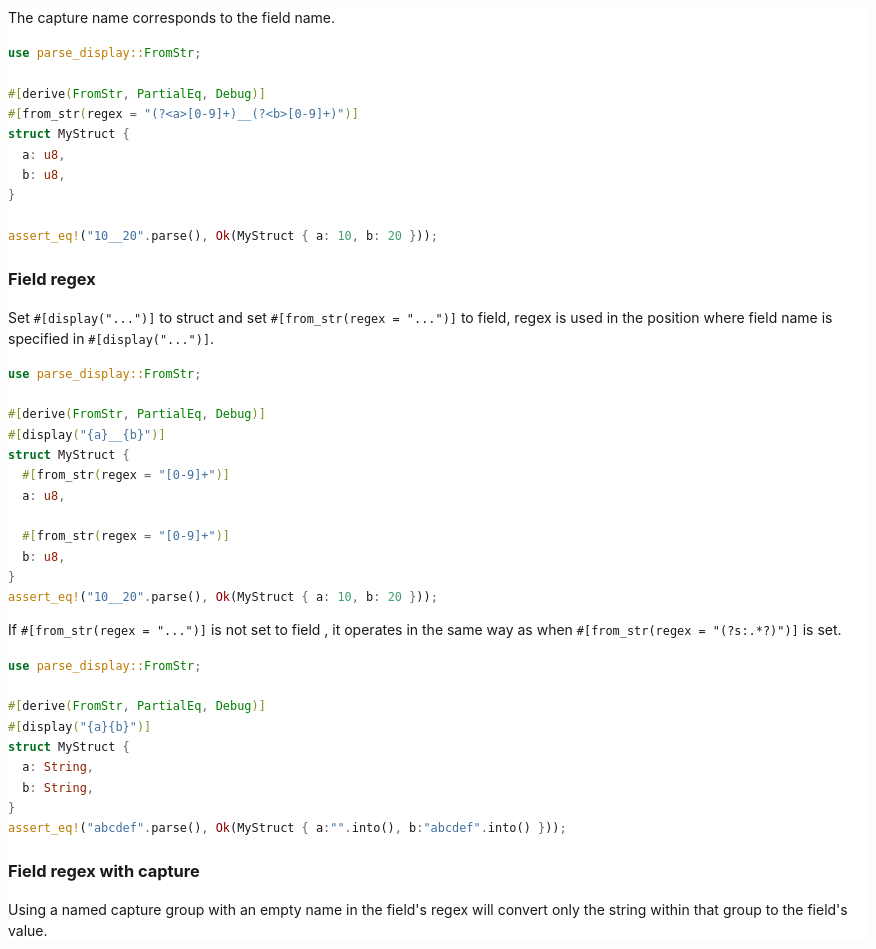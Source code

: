 The capture name corresponds to the field name.

```rust
use parse_display::FromStr;

#[derive(FromStr, PartialEq, Debug)]
#[from_str(regex = "(?<a>[0-9]+)__(?<b>[0-9]+)")]
struct MyStruct {
  a: u8,
  b: u8,
}

assert_eq!("10__20".parse(), Ok(MyStruct { a: 10, b: 20 }));
```

### Field regex

Set `#[display("...")]` to struct and set `#[from_str(regex = "...")]` to field, regex is used in the position where field name is specified in `#[display("...")]`.

```rust
use parse_display::FromStr;

#[derive(FromStr, PartialEq, Debug)]
#[display("{a}__{b}")]
struct MyStruct {
  #[from_str(regex = "[0-9]+")]
  a: u8,

  #[from_str(regex = "[0-9]+")]
  b: u8,
}
assert_eq!("10__20".parse(), Ok(MyStruct { a: 10, b: 20 }));
```

If `#[from_str(regex = "...")]` is not set to field ,
it operates in the same way as when `#[from_str(regex = "(?s:.*?)")]` is set.

```rust
use parse_display::FromStr;

#[derive(FromStr, PartialEq, Debug)]
#[display("{a}{b}")]
struct MyStruct {
  a: String,
  b: String,
}
assert_eq!("abcdef".parse(), Ok(MyStruct { a:"".into(), b:"abcdef".into() }));
```

### Field regex with capture

Using a named capture group with an empty name in the field's regex will convert only the string within that group to the field's value.


[`LowerHex`]: std::fmt::LowerHex
[`{a}`, `{b}`, `{1}`]: #struct-format
[`{}`]: #variant-name
[`{}`,`{:x}`, `{:?}`]: #field-format
[`{:x}`, `{:?}`]: #format-parameter
[`{a.b.c}`]: #nested-field